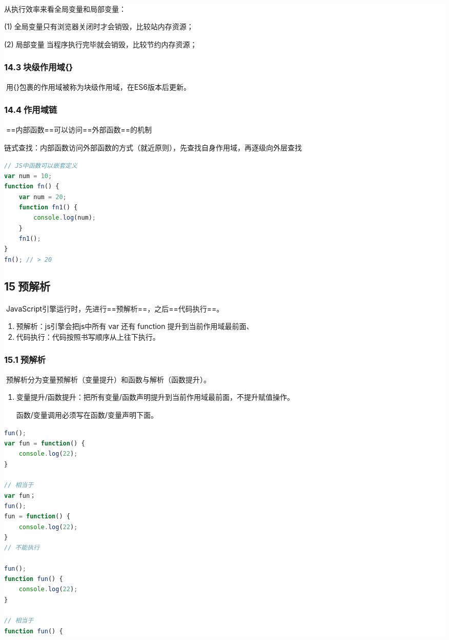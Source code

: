 从执行效率来看全局变量和局部变量：

(1) 全局变量只有浏览器关闭时才会销毁，比较站内存资源；

(2) 局部变量 当程序执行完毕就会销毁，比较节约内存资源；



### 14.3 块级作用域{}

​	用{}包裹的作用域被称为块级作用域，在ES6版本后更新。



### 14.4 作用域链

​	==内部函数==可以访问==外部函数==的机制

​	链式查找：内部函数访问外部函数的方式（就近原则），先查找自身作用域，再逐级向外层查找

```javascript
// JS中函数可以嵌套定义
var num = 10;
function fn() {
    var num = 20;
    function fn1() {
        console.log(num);
    }
    fn1();
}
fn(); // > 20
```



## 15 预解析

​	JavaScript引擎运行时，先进行==预解析==，之后==代码执行==。

1. 预解析：js引擎会把js中所有 var 还有 function 提升到当前作用域最前面、
2. 代码执行：代码按照书写顺序从上往下执行。

### 15.1 预解析

​	预解析分为变量预解析（变量提升）和函数与解析（函数提升）。

1. 变量提升/函数提升：把所有变量/函数声明提升到当前作用域最前面，不提升赋值操作。

   函数/变量调用必须写在函数/变量声明下面。

```javascript
fun();
var fun = function() {
    console.log(22);
}

// 相当于
var fun；
fun();
fun = function() {
	console.log(22);
}
// 不能执行

fun();
function fun() {
    console.log(22);
}

// 相当于
function fun() {
```